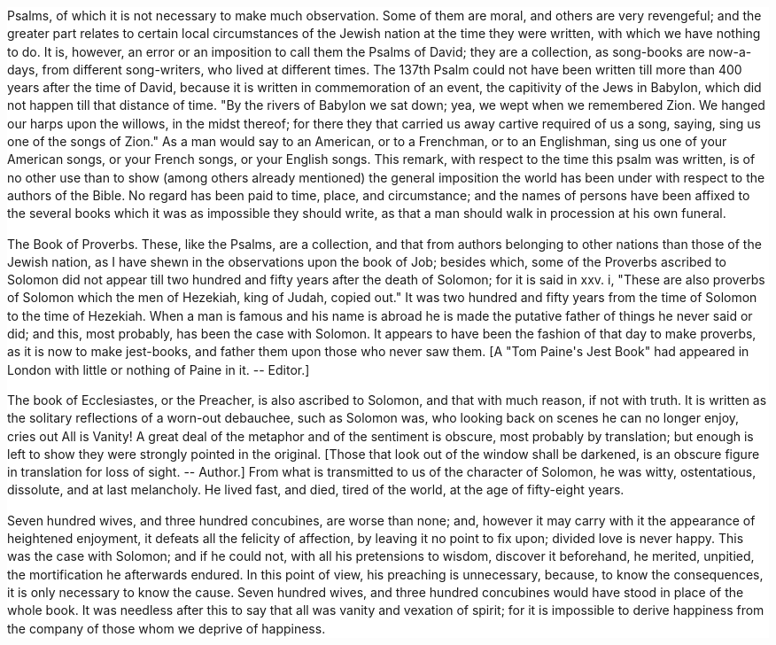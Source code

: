    Psalms, of which it is not necessary to make much observation. Some of
   them are moral, and others are very revengeful; and the greater part
   relates to certain local circumstances of the Jewish nation at the time
   they were written, with which we have nothing to do. It is, however, an
   error or an imposition to call them the Psalms of David; they are a
   collection, as song-books are now-a- days, from different song-writers,
   who lived at different times. The 137th Psalm could not have been written
   till more than 400 years after the time of David, because it is written in
   commemoration of an event, the capitivity of the Jews in Babylon, which
   did not happen till that distance of time. "By the rivers of Babylon we
   sat down; yea, we wept when we remembered Zion. We hanged our harps upon
   the willows, in the midst thereof; for there they that carried us away
   cartive required of us a song, saying, sing us one of the songs of Zion."
   As a man would say to an American, or to a Frenchman, or to an Englishman,
   sing us one of your American songs, or your French songs, or your English
   songs. This remark, with respect to the time this psalm was written, is of
   no other use than to show (among others already mentioned) the general
   imposition the world has been under with respect to the authors of the
   Bible. No regard has been paid to time, place, and circumstance; and the
   names of persons have been affixed to the several books which it was as
   impossible they should write, as that a man should walk in procession at
   his own funeral.

   The Book of Proverbs. These, like the Psalms, are a collection, and that
   from authors belonging to other nations than those of the Jewish nation,
   as I have shewn in the observations upon the book of Job; besides which,
   some of the Proverbs ascribed to Solomon did not appear till two hundred
   and fifty years after the death of Solomon; for it is said in xxv. i,
   "These are also proverbs of Solomon which the men of Hezekiah, king of
   Judah, copied out." It was two hundred and fifty years from the time of
   Solomon to the time of Hezekiah. When a man is famous and his name is
   abroad he is made the putative father of things he never said or did; and
   this, most probably, has been the case with Solomon. It appears to have
   been the fashion of that day to make proverbs, as it is now to make
   jest-books, and father them upon those who never saw them. [A "Tom Paine's
   Jest Book" had appeared in London with little or nothing of Paine in it.
   -- Editor.]

   The book of Ecclesiastes, or the Preacher, is also ascribed to Solomon,
   and that with much reason, if not with truth. It is written as the
   solitary reflections of a worn-out debauchee, such as Solomon was, who
   looking back on scenes he can no longer enjoy, cries out All is Vanity! A
   great deal of the metaphor and of the sentiment is obscure, most probably
   by translation; but enough is left to show they were strongly pointed in
   the original. [Those that look out of the window shall be darkened, is an
   obscure figure in translation for loss of sight. -- Author.] From what is
   transmitted to us of the character of Solomon, he was witty, ostentatious,
   dissolute, and at last melancholy. He lived fast, and died, tired of the
   world, at the age of fifty-eight years.

   Seven hundred wives, and three hundred concubines, are worse than none;
   and, however it may carry with it the appearance of heightened enjoyment,
   it defeats all the felicity of affection, by leaving it no point to fix
   upon; divided love is never happy. This was the case with Solomon; and if
   he could not, with all his pretensions to wisdom, discover it beforehand,
   he merited, unpitied, the mortification he afterwards endured. In this
   point of view, his preaching is unnecessary, because, to know the
   consequences, it is only necessary to know the cause. Seven hundred wives,
   and three hundred concubines would have stood in place of the whole book.
   It was needless after this to say that all was vanity and vexation of
   spirit; for it is impossible to derive happiness from the company of those
   whom we deprive of happiness.
